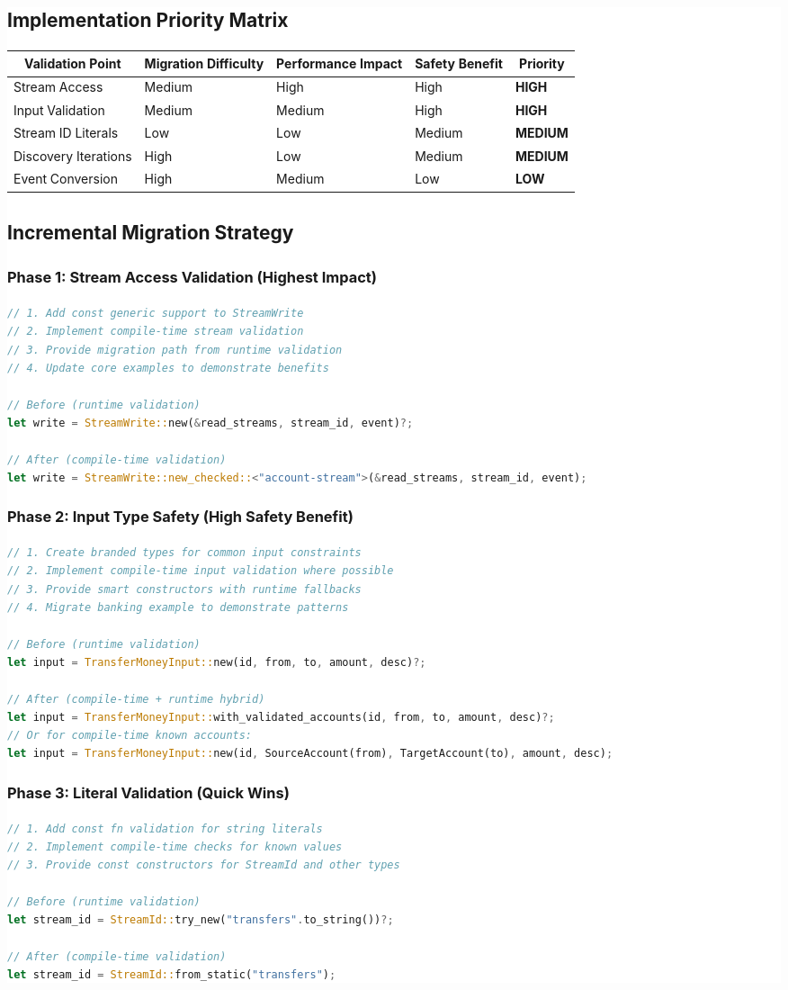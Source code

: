 ## Implementation Priority Matrix

| Validation Point | Migration Difficulty | Performance Impact | Safety Benefit | Priority |
|------------------|---------------------|-------------------|----------------|----------|
| Stream Access | Medium | High | High | **HIGH** |
| Input Validation | Medium | Medium | High | **HIGH** |
| Stream ID Literals | Low | Low | Medium | **MEDIUM** |
| Discovery Iterations | High | Low | Medium | **MEDIUM** |
| Event Conversion | High | Medium | Low | **LOW** |

## Incremental Migration Strategy

### Phase 1: Stream Access Validation (Highest Impact)
```rust
// 1. Add const generic support to StreamWrite
// 2. Implement compile-time stream validation
// 3. Provide migration path from runtime validation
// 4. Update core examples to demonstrate benefits

// Before (runtime validation)
let write = StreamWrite::new(&read_streams, stream_id, event)?;

// After (compile-time validation)  
let write = StreamWrite::new_checked::<"account-stream">(&read_streams, stream_id, event);
```

### Phase 2: Input Type Safety (High Safety Benefit)
```rust
// 1. Create branded types for common input constraints
// 2. Implement compile-time input validation where possible
// 3. Provide smart constructors with runtime fallbacks
// 4. Migrate banking example to demonstrate patterns

// Before (runtime validation)
let input = TransferMoneyInput::new(id, from, to, amount, desc)?;

// After (compile-time + runtime hybrid)
let input = TransferMoneyInput::with_validated_accounts(id, from, to, amount, desc)?;
// Or for compile-time known accounts:
let input = TransferMoneyInput::new(id, SourceAccount(from), TargetAccount(to), amount, desc);
```

### Phase 3: Literal Validation (Quick Wins)
```rust
// 1. Add const fn validation for string literals
// 2. Implement compile-time checks for known values
// 3. Provide const constructors for StreamId and other types

// Before (runtime validation)
let stream_id = StreamId::try_new("transfers".to_string())?;

// After (compile-time validation)
let stream_id = StreamId::from_static("transfers");
```
